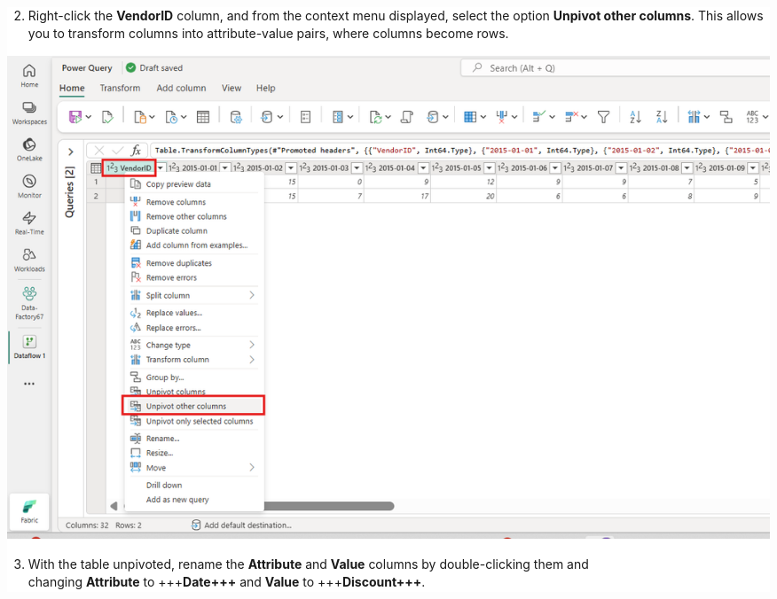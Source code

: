 2.  Right-click the **VendorID** column, and from the context menu
    displayed, select the option **Unpivot other columns**. This allows
    you to transform columns into attribute-value pairs, where columns
    become rows.

  ![A screenshot of a computer Description automatically generated](./media/image50.png)

3.  With the table unpivoted, rename
    the **Attribute** and **Value** columns by double-clicking them and
    changing **Attribute** to +++**Date+++** and **Value** to +++**Discount+++**.
